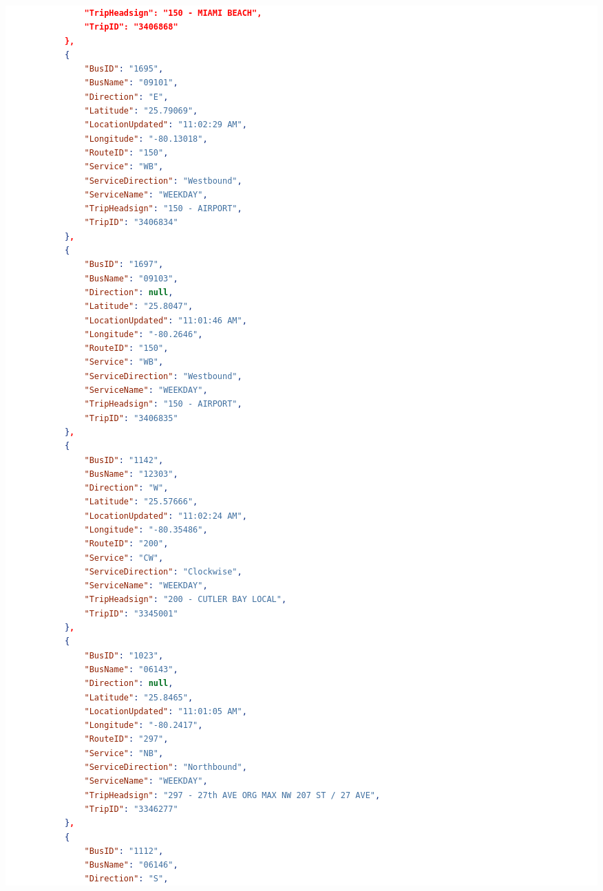 ```json
                "TripHeadsign": "150 - MIAMI BEACH",
                "TripID": "3406868"
            },
            {
                "BusID": "1695",
                "BusName": "09101",
                "Direction": "E",
                "Latitude": "25.79069",
                "LocationUpdated": "11:02:29 AM",
                "Longitude": "-80.13018",
                "RouteID": "150",
                "Service": "WB",
                "ServiceDirection": "Westbound",
                "ServiceName": "WEEKDAY",
                "TripHeadsign": "150 - AIRPORT",
                "TripID": "3406834"
            },
            {
                "BusID": "1697",
                "BusName": "09103",
                "Direction": null,
                "Latitude": "25.8047",
                "LocationUpdated": "11:01:46 AM",
                "Longitude": "-80.2646",
                "RouteID": "150",
                "Service": "WB",
                "ServiceDirection": "Westbound",
                "ServiceName": "WEEKDAY",
                "TripHeadsign": "150 - AIRPORT",
                "TripID": "3406835"
            },
            {
                "BusID": "1142",
                "BusName": "12303",
                "Direction": "W",
                "Latitude": "25.57666",
                "LocationUpdated": "11:02:24 AM",
                "Longitude": "-80.35486",
                "RouteID": "200",
                "Service": "CW",
                "ServiceDirection": "Clockwise",
                "ServiceName": "WEEKDAY",
                "TripHeadsign": "200 - CUTLER BAY LOCAL",
                "TripID": "3345001"
            },
            {
                "BusID": "1023",
                "BusName": "06143",
                "Direction": null,
                "Latitude": "25.8465",
                "LocationUpdated": "11:01:05 AM",
                "Longitude": "-80.2417",
                "RouteID": "297",
                "Service": "NB",
                "ServiceDirection": "Northbound",
                "ServiceName": "WEEKDAY",
                "TripHeadsign": "297 - 27th AVE ORG MAX NW 207 ST / 27 AVE",
                "TripID": "3346277"
            },
            {
                "BusID": "1112",
                "BusName": "06146",
                "Direction": "S",
```